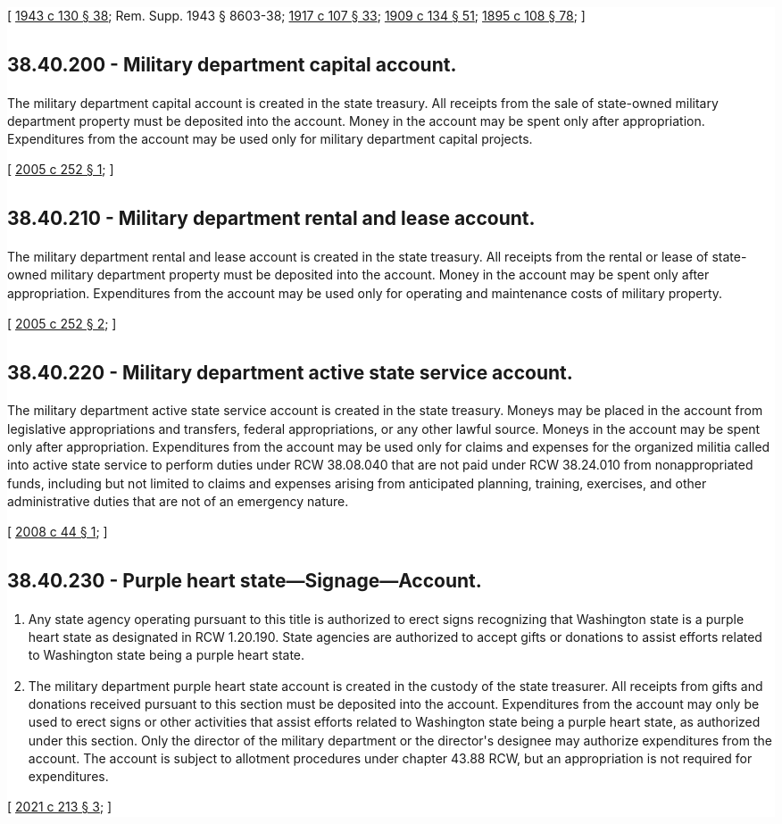 \[ [1943 c 130 § 38](http://leg.wa.gov/CodeReviser/documents/sessionlaw/1943c130.pdf?cite=1943%20c%20130%20§%2038); Rem. Supp. 1943 § 8603-38; [1917 c 107 § 33](http://leg.wa.gov/CodeReviser/documents/sessionlaw/1917c107.pdf?cite=1917%20c%20107%20§%2033); [1909 c 134 § 51](http://leg.wa.gov/CodeReviser/documents/sessionlaw/1909c134.pdf?cite=1909%20c%20134%20§%2051); [1895 c 108 § 78](http://leg.wa.gov/CodeReviser/documents/sessionlaw/1895c108.pdf?cite=1895%20c%20108%20§%2078); \]

## 38.40.200 - Military department capital account.
The military department capital account is created in the state treasury. All receipts from the sale of state-owned military department property must be deposited into the account. Money in the account may be spent only after appropriation. Expenditures from the account may be used only for military department capital projects.

\[ [2005 c 252 § 1](http://lawfilesext.leg.wa.gov/biennium/2005-06/Pdf/Bills/Session%20Laws/House/1457.SL.pdf?cite=2005%20c%20252%20§%201); \]

## 38.40.210 - Military department rental and lease account.
The military department rental and lease account is created in the state treasury. All receipts from the rental or lease of state-owned military department property must be deposited into the account. Money in the account may be spent only after appropriation. Expenditures from the account may be used only for operating and maintenance costs of military property.

\[ [2005 c 252 § 2](http://lawfilesext.leg.wa.gov/biennium/2005-06/Pdf/Bills/Session%20Laws/House/1457.SL.pdf?cite=2005%20c%20252%20§%202); \]

## 38.40.220 - Military department active state service account.
The military department active state service account is created in the state treasury. Moneys may be placed in the account from legislative appropriations and transfers, federal appropriations, or any other lawful source. Moneys in the account may be spent only after appropriation. Expenditures from the account may be used only for claims and expenses for the organized militia called into active state service to perform duties under RCW 38.08.040 that are not paid under RCW 38.24.010 from nonappropriated funds, including but not limited to claims and expenses arising from anticipated planning, training, exercises, and other administrative duties that are not of an emergency nature.

\[ [2008 c 44 § 1](http://lawfilesext.leg.wa.gov/biennium/2007-08/Pdf/Bills/Session%20Laws/House/2700.SL.pdf?cite=2008%20c%2044%20§%201); \]

## 38.40.230 - Purple heart state—Signage—Account.
1. Any state agency operating pursuant to this title is authorized to erect signs recognizing that Washington state is a purple heart state as designated in RCW 1.20.190. State agencies are authorized to accept gifts or donations to assist efforts related to Washington state being a purple heart state.

2. The military department purple heart state account is created in the custody of the state treasurer. All receipts from gifts and donations received pursuant to this section must be deposited into the account. Expenditures from the account may only be used to erect signs or other activities that assist efforts related to Washington state being a purple heart state, as authorized under this section. Only the director of the military department or the director's designee may authorize expenditures from the account. The account is subject to allotment procedures under chapter 43.88 RCW, but an appropriation is not required for expenditures.

\[ [2021 c 213 § 3](http://lawfilesext.leg.wa.gov/biennium/2021-22/Pdf/Bills/Session%20Laws/House/1250-S.SL.pdf?cite=2021%20c%20213%20§%203); \]

